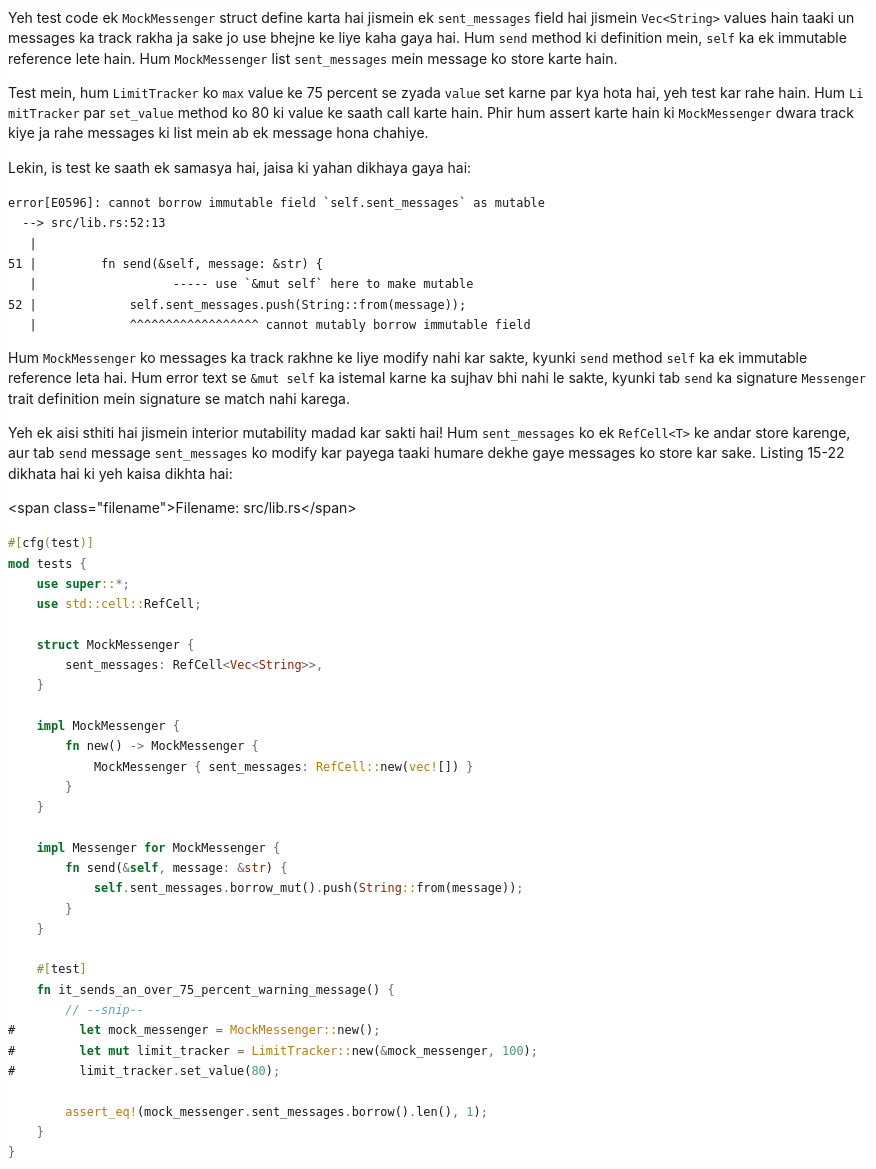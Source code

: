 Yeh test code ek `MockMessenger` struct define karta hai jismein ek `sent_messages` field hai jismein `Vec<String>` values hain taaki un messages ka track rakha ja sake jo use bhejne ke liye kaha gaya hai. Hum `send` method ki definition mein, `self` ka ek immutable reference lete hain. Hum `MockMessenger` list `sent_messages` mein message ko store karte hain.

Test mein, hum `LimitTracker` ko `max` value ke 75 percent se zyada `value` set karne par kya hota hai, yeh test kar rahe hain. Hum `LimitTracker` par `set_value` method ko 80 ki value ke saath call karte hain. Phir hum assert karte hain ki `MockMessenger` dwara track kiye ja rahe messages ki list mein ab ek message hona chahiye.

Lekin, is test ke saath ek samasya hai, jaisa ki yahan dikhaya gaya hai:

```text
error[E0596]: cannot borrow immutable field `self.sent_messages` as mutable
  --> src/lib.rs:52:13
   |
51 |         fn send(&self, message: &str) {
   |                   ----- use `&mut self` here to make mutable
52 |             self.sent_messages.push(String::from(message));
   |             ^^^^^^^^^^^^^^^^^^ cannot mutably borrow immutable field
```

Hum `MockMessenger` ko messages ka track rakhne ke liye modify nahi kar sakte, kyunki `send` method `self` ka ek immutable reference leta hai. Hum error text se `&mut self` ka istemal karne ka sujhav bhi nahi le sakte, kyunki tab `send` ka signature `Messenger` trait definition mein signature se match nahi karega.

Yeh ek aisi sthiti hai jismein interior mutability madad kar sakti hai\! Hum `sent_messages` ko ek `RefCell<T>` ke andar store karenge, aur tab `send` message `sent_messages` ko modify kar payega taaki humare dekhe gaye messages ko store kar sake. Listing 15-22 dikhata hai ki yeh kaisa dikhta hai:

\<span class="filename"\>Filename: src/lib.rs\</span\>

```rust
#[cfg(test)]
mod tests {
    use super::*;
    use std::cell::RefCell;

    struct MockMessenger {
        sent_messages: RefCell<Vec<String>>,
    }

    impl MockMessenger {
        fn new() -> MockMessenger {
            MockMessenger { sent_messages: RefCell::new(vec![]) }
        }
    }

    impl Messenger for MockMessenger {
        fn send(&self, message: &str) {
            self.sent_messages.borrow_mut().push(String::from(message));
        }
    }

    #[test]
    fn it_sends_an_over_75_percent_warning_message() {
        // --snip--
#         let mock_messenger = MockMessenger::new();
#         let mut limit_tracker = LimitTracker::new(&mock_messenger, 100);
#         limit_tracker.set_value(80);

        assert_eq!(mock_messenger.sent_messages.borrow().len(), 1);
    }
}
```

